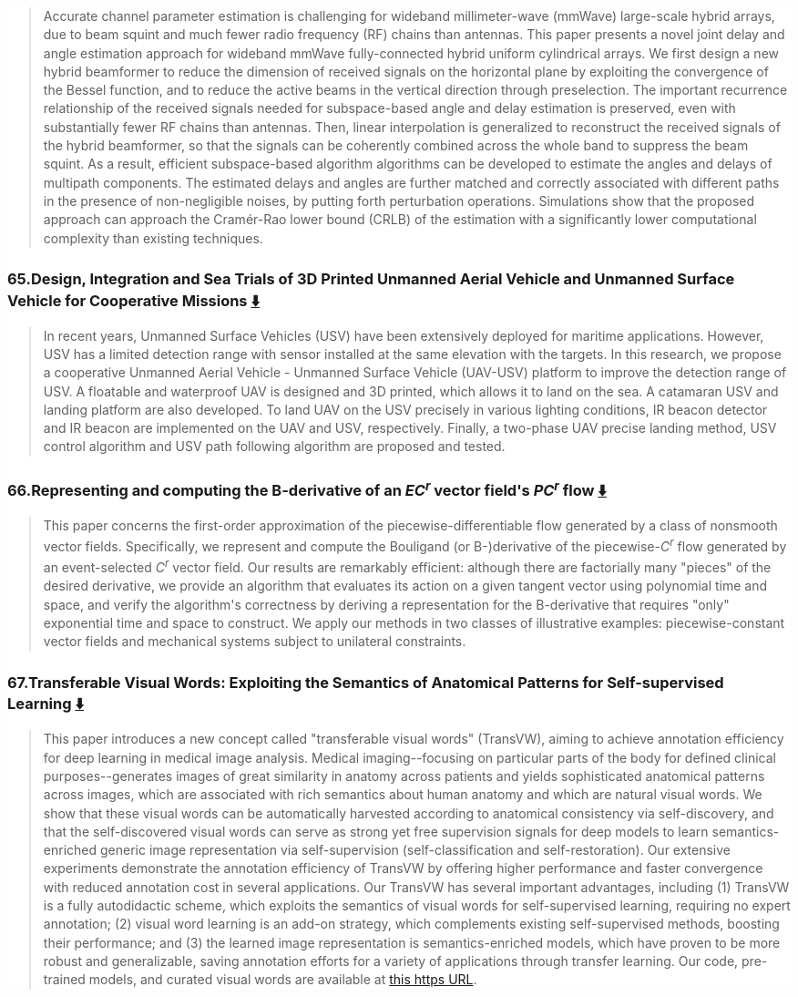 >  Accurate channel parameter estimation is challenging for wideband millimeter-wave (mmWave) large-scale hybrid arrays, due to beam squint and much fewer radio frequency (RF) chains than antennas. This paper presents a novel joint delay and angle estimation approach for wideband mmWave fully-connected hybrid uniform cylindrical arrays. We first design a new hybrid beamformer to reduce the dimension of received signals on the horizontal plane by exploiting the convergence of the Bessel function, and to reduce the active beams in the vertical direction through preselection. The important recurrence relationship of the received signals needed for subspace-based angle and delay estimation is preserved, even with substantially fewer RF chains than antennas. Then, linear interpolation is generalized to reconstruct the received signals of the hybrid beamformer, so that the signals can be coherently combined across the whole band to suppress the beam squint. As a result, efficient subspace-based algorithm algorithms can be developed to estimate the angles and delays of multipath components. The estimated delays and angles are further matched and correctly associated with different paths in the presence of non-negligible noises, by putting forth perturbation operations. Simulations show that the proposed approach can approach the Cramér-Rao lower bound (CRLB) of the estimation with a significantly lower computational complexity than existing techniques.      
### 65.Design, Integration and Sea Trials of 3D Printed Unmanned Aerial Vehicle and Unmanned Surface Vehicle for Cooperative Missions  [ :arrow_down: ](https://arxiv.org/pdf/2102.10709.pdf)
>  In recent years, Unmanned Surface Vehicles (USV) have been extensively deployed for maritime applications. However, USV has a limited detection range with sensor installed at the same elevation with the targets. In this research, we propose a cooperative Unmanned Aerial Vehicle - Unmanned Surface Vehicle (UAV-USV) platform to improve the detection range of USV. A floatable and waterproof UAV is designed and 3D printed, which allows it to land on the sea. A catamaran USV and landing platform are also developed. To land UAV on the USV precisely in various lighting conditions, IR beacon detector and IR beacon are implemented on the UAV and USV, respectively. Finally, a two-phase UAV precise landing method, USV control algorithm and USV path following algorithm are proposed and tested.      
### 66.Representing and computing the B-derivative of an $EC^r$ vector field's $PC^r$ flow  [ :arrow_down: ](https://arxiv.org/pdf/2102.10702.pdf)
>  This paper concerns the first-order approximation of the piecewise-differentiable flow generated by a class of nonsmooth vector fields. Specifically, we represent and compute the Bouligand (or B-)derivative of the piecewise-$C^r$ flow generated by an event-selected $C^r$ vector field. Our results are remarkably efficient: although there are factorially many "pieces" of the desired derivative, we provide an algorithm that evaluates its action on a given tangent vector using polynomial time and space, and verify the algorithm's correctness by deriving a representation for the B-derivative that requires "only" exponential time and space to construct. We apply our methods in two classes of illustrative examples: piecewise-constant vector fields and mechanical systems subject to unilateral constraints.      
### 67.Transferable Visual Words: Exploiting the Semantics of Anatomical Patterns for Self-supervised Learning  [ :arrow_down: ](https://arxiv.org/pdf/2102.10680.pdf)
>  This paper introduces a new concept called "transferable visual words" (TransVW), aiming to achieve annotation efficiency for deep learning in medical image analysis. Medical imaging--focusing on particular parts of the body for defined clinical purposes--generates images of great similarity in anatomy across patients and yields sophisticated anatomical patterns across images, which are associated with rich semantics about human anatomy and which are natural visual words. We show that these visual words can be automatically harvested according to anatomical consistency via self-discovery, and that the self-discovered visual words can serve as strong yet free supervision signals for deep models to learn semantics-enriched generic image representation via self-supervision (self-classification and self-restoration). Our extensive experiments demonstrate the annotation efficiency of TransVW by offering higher performance and faster convergence with reduced annotation cost in several applications. Our TransVW has several important advantages, including (1) TransVW is a fully autodidactic scheme, which exploits the semantics of visual words for self-supervised learning, requiring no expert annotation; (2) visual word learning is an add-on strategy, which complements existing self-supervised methods, boosting their performance; and (3) the learned image representation is semantics-enriched models, which have proven to be more robust and generalizable, saving annotation efforts for a variety of applications through transfer learning. Our code, pre-trained models, and curated visual words are available at <a class="link-external link-https" href="https://github.com/JLiangLab/TransVW" rel="external noopener nofollow">this https URL</a>.      